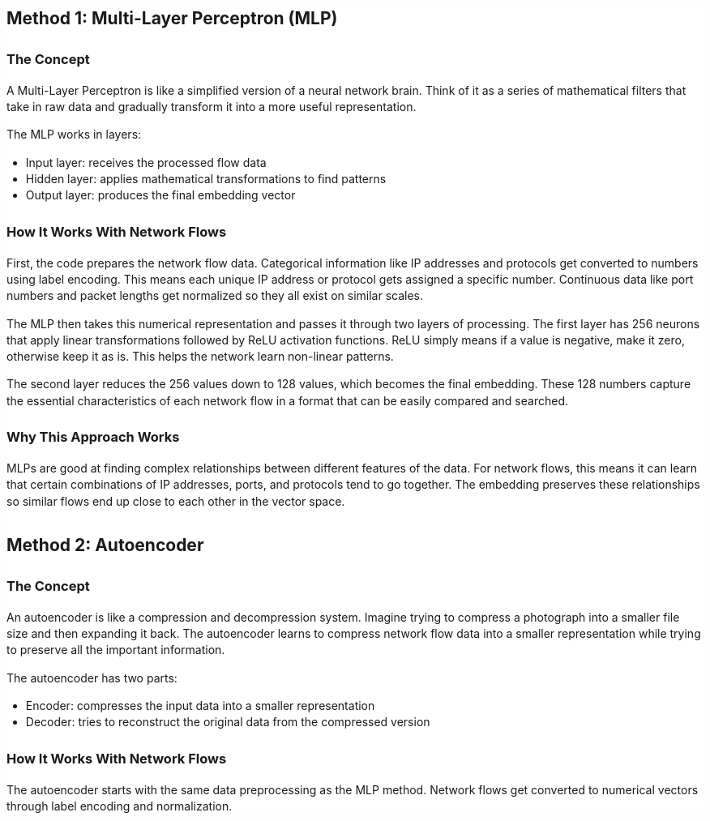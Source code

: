 ## Method 1: Multi-Layer Perceptron (MLP)
### The Concept

A Multi-Layer Perceptron is like a simplified version of a neural network brain. Think of it as a series of mathematical filters that take in raw data and gradually transform it into a more useful representation.

The MLP works in layers:
- Input layer: receives the processed flow data
- Hidden layer: applies mathematical transformations to find patterns
- Output layer: produces the final embedding vector

### How It Works With Network Flows

First, the code prepares the network flow data. Categorical information like IP addresses and protocols get converted to numbers using label encoding. This means each unique IP address or protocol gets assigned a specific number. Continuous data like port numbers and packet lengths get normalized so they all exist on similar scales.

The MLP then takes this numerical representation and passes it through two layers of processing. The first layer has 256 neurons that apply linear transformations followed by ReLU activation functions. ReLU simply means if a value is negative, make it zero, otherwise keep it as is. This helps the network learn non-linear patterns.

The second layer reduces the 256 values down to 128 values, which becomes the final embedding. These 128 numbers capture the essential characteristics of each network flow in a format that can be easily compared and searched.

### Why This Approach Works

MLPs are good at finding complex relationships between different features of the data. For network flows, this means it can learn that certain combinations of IP addresses, ports, and protocols tend to go together. The embedding preserves these relationships so similar flows end up close to each other in the vector space.

## Method 2: Autoencoder

### The Concept

An autoencoder is like a compression and decompression system. Imagine trying to compress a photograph into a smaller file size and then expanding it back. The autoencoder learns to compress network flow data into a smaller representation while trying to preserve all the important information.

The autoencoder has two parts:
- Encoder: compresses the input data into a smaller representation
- Decoder: tries to reconstruct the original data from the compressed version

### How It Works With Network Flows

The autoencoder starts with the same data preprocessing as the MLP method. Network flows get converted to numerical vectors through label encoding and normalization.
